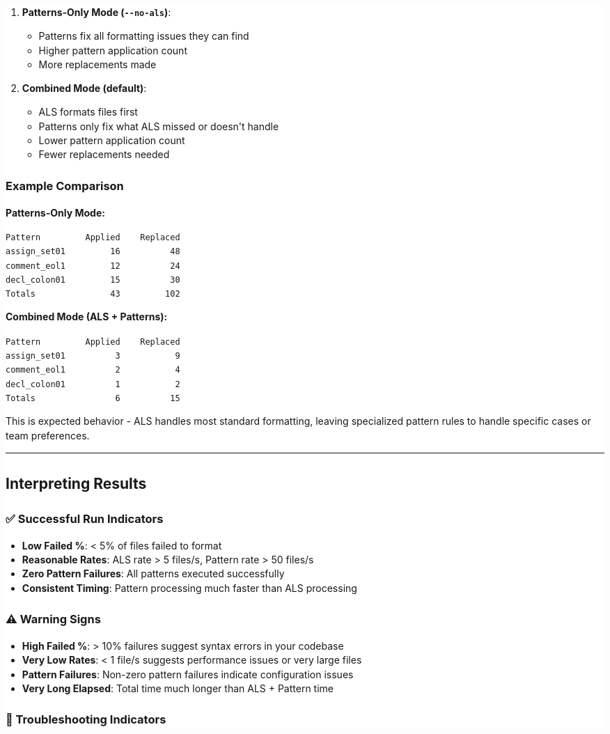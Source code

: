 1. **Patterns-Only Mode (`--no-als`)**:
   - Patterns fix all formatting issues they can find
   - Higher pattern application count
   - More replacements made

2. **Combined Mode (default)**:
   - ALS formats files first
   - Patterns only fix what ALS missed or doesn't handle
   - Lower pattern application count
   - Fewer replacements needed

### Example Comparison

**Patterns-Only Mode:**
```
Pattern         Applied    Replaced
assign_set01         16          48
comment_eol1         12          24
decl_colon01         15          30
Totals               43         102
```

**Combined Mode (ALS + Patterns):**
```
Pattern         Applied    Replaced
assign_set01          3           9
comment_eol1          2           4
decl_colon01          1           2
Totals                6          15
```

This is expected behavior - ALS handles most standard formatting, leaving specialized pattern rules to handle specific cases or team preferences.

---

## Interpreting Results

### ✅ Successful Run Indicators

- **Low Failed %**: < 5% of files failed to format
- **Reasonable Rates**: ALS rate > 5 files/s, Pattern rate > 50 files/s
- **Zero Pattern Failures**: All patterns executed successfully
- **Consistent Timing**: Pattern processing much faster than ALS processing

### ⚠️ Warning Signs

- **High Failed %**: > 10% failures suggest syntax errors in your codebase
- **Very Low Rates**: < 1 file/s suggests performance issues or very large files
- **Pattern Failures**: Non-zero pattern failures indicate configuration issues
- **Very Long Elapsed**: Total time much longer than ALS + Pattern time

### 🚨 Troubleshooting Indicators
